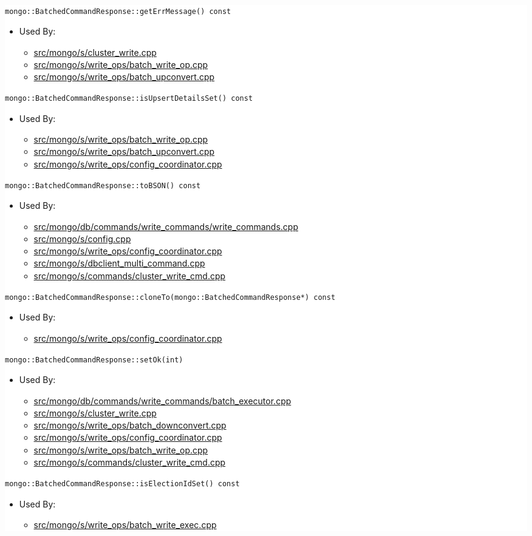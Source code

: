 <div></div>

    mongo::BatchedCommandResponse::getErrMessage() const

- Used By:

    - [src/mongo/s/cluster\_write.cpp](../../../../sharding/routing)
    - [src/mongo/s/write\_ops/batch\_write\_op.cpp](../../../../network/write\_commands)
    - [src/mongo/s/write\_ops/batch\_upconvert.cpp](../../../../network/write\_commands)

<div></div>

    mongo::BatchedCommandResponse::isUpsertDetailsSet() const

- Used By:

    - [src/mongo/s/write\_ops/batch\_write\_op.cpp](../../../../network/write\_commands)
    - [src/mongo/s/write\_ops/batch\_upconvert.cpp](../../../../network/write\_commands)
    - [src/mongo/s/write\_ops/config\_coordinator.cpp](../../../../network/write\_commands)

<div></div>

    mongo::BatchedCommandResponse::toBSON() const

- Used By:

    - [src/mongo/db/commands/write\_commands/write\_commands.cpp](../../../../network/write\_commands)
    - [src/mongo/s/config.cpp](../../../../sharding/cluster\_metadata\_management)
    - [src/mongo/s/write\_ops/config\_coordinator.cpp](../../../../network/write\_commands)
    - [src/mongo/s/dbclient\_multi\_command.cpp](../../../../network/write\_commands)
    - [src/mongo/s/commands/cluster\_write\_cmd.cpp](../../../../network/write\_commands)

<div></div>

    mongo::BatchedCommandResponse::cloneTo(mongo::BatchedCommandResponse*) const

- Used By:

    - [src/mongo/s/write\_ops/config\_coordinator.cpp](../../../../network/write\_commands)

<div></div>

    mongo::BatchedCommandResponse::setOk(int)

- Used By:

    - [src/mongo/db/commands/write\_commands/batch\_executor.cpp](../../../../network/write\_commands)
    - [src/mongo/s/cluster\_write.cpp](../../../../sharding/routing)
    - [src/mongo/s/write\_ops/batch\_downconvert.cpp](../../../../network/write\_commands)
    - [src/mongo/s/write\_ops/config\_coordinator.cpp](../../../../network/write\_commands)
    - [src/mongo/s/write\_ops/batch\_write\_op.cpp](../../../../network/write\_commands)
    - [src/mongo/s/commands/cluster\_write\_cmd.cpp](../../../../network/write\_commands)

<div></div>

    mongo::BatchedCommandResponse::isElectionIdSet() const

- Used By:

    - [src/mongo/s/write\_ops/batch\_write\_exec.cpp](../../../../network/write\_commands)
